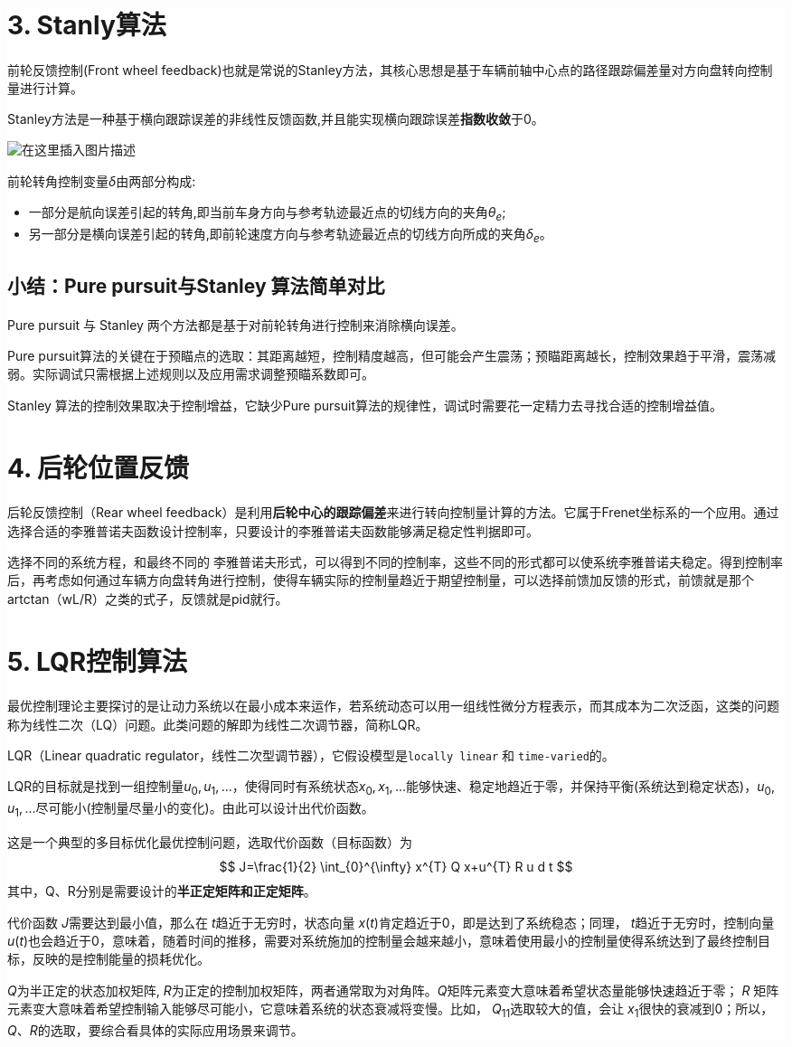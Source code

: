 # 3. Stanly算法
前轮反馈控制(Front wheel feedback)也就是常说的Stanley方法，其核心思想是基于车辆前轴中心点的路径跟踪偏差量对方向盘转向控制量进行计算。

Stanley方法是一种基于横向跟踪误差的非线性反馈函数,并且能实现横向跟踪误差**指数收敛**于0。

![在这里插入图片描述](https://img-blog.csdnimg.cn/667d25a6b3be44f4a2c763d7d86ffbc1.png#pic_center)




前轮转角控制变量$\delta$由两部分构成:
- 一部分是航向误差引起的转角,即当前车身方向与参考轨迹最近点的切线方向的夹角$\theta_e$;
- 另一部分是横向误差引起的转角,即前轮速度方向与参考轨迹最近点的切线方向所成的夹角$\delta_e$。


 ##  小结：Pure pursuit与Stanley 算法简单对比

Pure pursuit 与 Stanley 两个方法都是基于对前轮转角进行控制来消除横向误差。

Pure pursuit算法的关键在于预瞄点的选取：其距离越短，控制精度越高，但可能会产生震荡；预瞄距离越长，控制效果趋于平滑，震荡减弱。实际调试只需根据上述规则以及应用需求调整预瞄系数即可。

Stanley 算法的控制效果取决于控制增益，它缺少Pure pursuit算法的规律性，调试时需要花一定精力去寻找合适的控制增益值。


# 4. 后轮位置反馈

后轮反馈控制（Rear wheel feedback）是利用**后轮中心的跟踪偏差**来进行转向控制量计算的方法。它属于Frenet坐标系的一个应用。通过选择合适的李雅普诺夫函数设计控制率，只要设计的李雅普诺夫函数能够满足稳定性判据即可。

选择不同的系统方程，和最终不同的 李雅普诺夫形式，可以得到不同的控制率，这些不同的形式都可以使系统李雅普诺夫稳定。得到控制率​后，再考虑如何通过车辆方向盘转角进行控制，使得车辆实际的控制量趋近于期望控制量，可以选择前馈加反馈的形式，前馈就是那个artctan（wL/R）之类的式子，反馈就是pid就行。



# 5. LQR控制算法

最优控制理论主要探讨的是让动力系统以在最小成本来运作，若系统动态可以用一组线性微分方程表示，而其成本为二次泛函，这类的问题称为线性二次（LQ）问题。此类问题的解即为线性二次调节器，简称LQR。

LQR（Linear quadratic regulator，线性二次型调节器），它假设模型是`locally linear` 和 `time-varied`的。

LQR的目标就是找到一组控制量$u_0,u_1,...$，使得同时有系统状态$x_0,x_1,...$能够快速、稳定地趋近于零，并保持平衡(系统达到稳定状态)，$u_0,u_1,...$尽可能小(控制量尽量小的变化)。由此可以设计出代价函数。

这是一个典型的多目标优化最优控制问题，选取代价函数（目标函数）为
$$
J=\frac{1}{2} \int_{0}^{\infty} x^{T} Q x+u^{T} R u d t
$$
其中，Q、R分别是需要设计的**半正定矩阵和正定矩阵**。


代价函数 $J$需要达到最小值，那么在 $t$趋近于无穷时，状态向量 $x(t)$肯定趋近于0，即是达到了系统稳态；同理，  $t$趋近于无穷时，控制向量 $u(t)$也会趋近于0，意味着，随着时间的推移，需要对系统施加的控制量会越来越小，意味着使用最小的控制量使得系统达到了最终控制目标，反映的是控制能量的损耗优化。



$Q$为半正定的状态加权矩阵, $R$为正定的控制加权矩阵，两者通常取为对角阵。$Q$矩阵元素变大意味着希望状态量能够快速趋近于零；  $R$ 矩阵元素变大意味着希望控制输入能够尽可能小，它意味着系统的状态衰减将变慢。比如， $Q_{11}$​选取较大的值，会让 $x_1$​很快的衰减到0；所以，$Q、R$的选取，要综合看具体的实际应用场景来调节。
